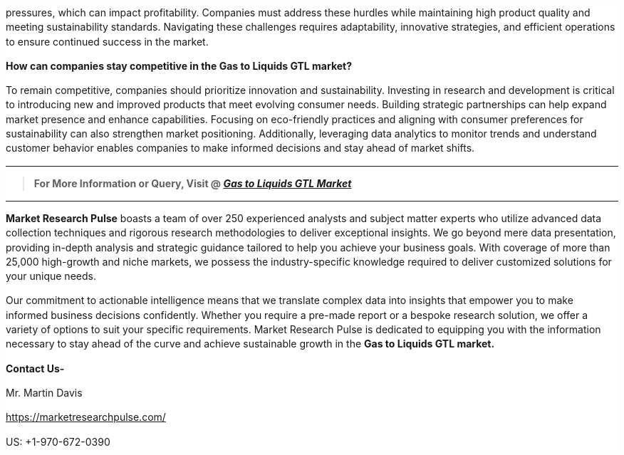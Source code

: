pressures, which can impact profitability. Companies must address these hurdles while maintaining high product quality and meeting sustainability standards. Navigating these challenges requires adaptability, innovative strategies, and efficient operations to ensure continued success in the market.</p><p><strong>How can companies stay competitive in the Gas to Liquids GTL market?</strong></p><p>To remain competitive, companies should prioritize innovation and sustainability. Investing in research and development is critical to introducing new and improved products that meet evolving consumer needs. Building strategic partnerships can help expand market presence and enhance capabilities. Focusing on eco-friendly practices and aligning with consumer preferences for sustainability can also strengthen market positioning. Additionally, leveraging data analytics to monitor trends and understand customer behavior enables companies to make informed decisions and stay ahead of market shifts.</p><hr /><blockquote><p><strong>For More Information or Query, Visit @&nbsp;<em><a href="https://marketresearchpulse.com/report/50255/gas-to-liquids-gtl-market?utm_source=Linkedin&utm_medium=029">Gas to Liquids GTL Market</a></em></strong></p></blockquote><hr /><p><strong>Market Research Pulse</strong> boasts a team of over 250 experienced analysts and subject matter experts who utilize advanced data collection techniques and rigorous research methodologies to deliver exceptional insights. We go beyond mere data presentation, providing in-depth analysis and strategic guidance tailored to help you achieve your business goals. With coverage of more than 25,000 high-growth and niche markets, we possess the industry-specific knowledge required to deliver customized solutions for your unique needs.</p><p>Our commitment to actionable intelligence means that we translate complex data into insights that empower you to make informed business decisions confidently. Whether you require a pre-made report or a bespoke research solution, we offer a variety of options to suit your specific requirements. Market Research Pulse is dedicated to equipping you with the information necessary to stay ahead of the curve and achieve sustainable growth in the <strong>Gas to Liquids GTL market.</strong></p><p><strong>Contact Us-</strong></p><p>Mr. Martin Davis</p><p>https://marketresearchpulse.com/</p><p>US: +1-970-672-0390</p>
